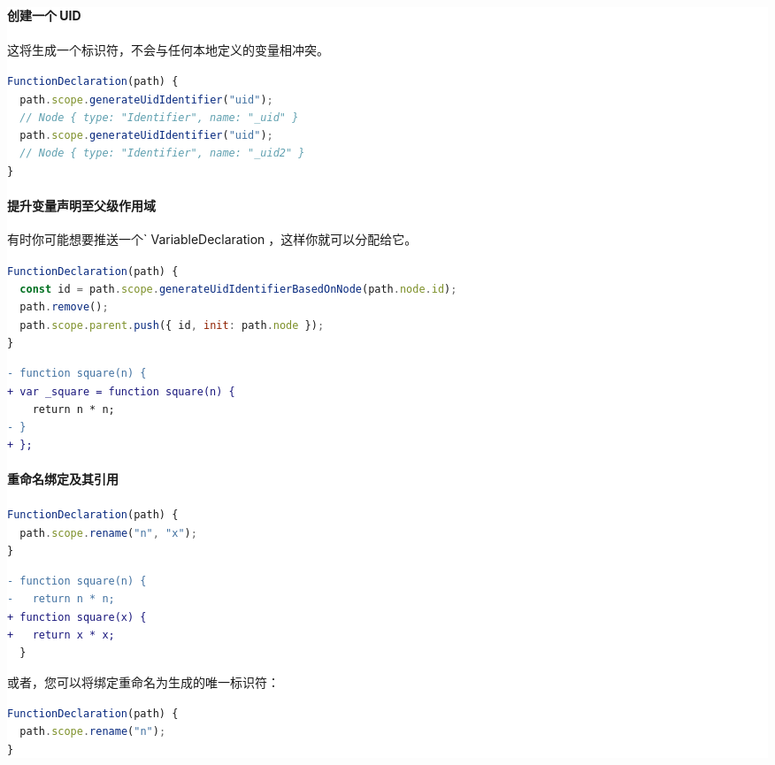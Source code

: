 #### <a id="toc-generating-a-uid"></a>创建一个 UID

这将生成一个标识符，不会与任何本地定义的变量相冲突。

```js
FunctionDeclaration(path) {
  path.scope.generateUidIdentifier("uid");
  // Node { type: "Identifier", name: "_uid" }
  path.scope.generateUidIdentifier("uid");
  // Node { type: "Identifier", name: "_uid2" }
}
```

#### <a id="toc-pushing-a-variable-declaration-to-a-parent-scope"></a>提升变量声明至父级作用域

有时你可能想要推送一个` VariableDeclaration ，这样你就可以分配给它。

```js
FunctionDeclaration(path) {
  const id = path.scope.generateUidIdentifierBasedOnNode(path.node.id);
  path.remove();
  path.scope.parent.push({ id, init: path.node });
}
```

```diff
- function square(n) {
+ var _square = function square(n) {
    return n * n;
- }
+ };
```

#### <a id="toc-rename-a-binding-and-its-references"></a>重命名绑定及其引用

```js
FunctionDeclaration(path) {
  path.scope.rename("n", "x");
}
```

```diff
- function square(n) {
-   return n * n;
+ function square(x) {
+   return x * x;
  }
```

或者，您可以将绑定重命名为生成的唯一标识符：

```js
FunctionDeclaration(path) {
  path.scope.rename("n");
}
```
